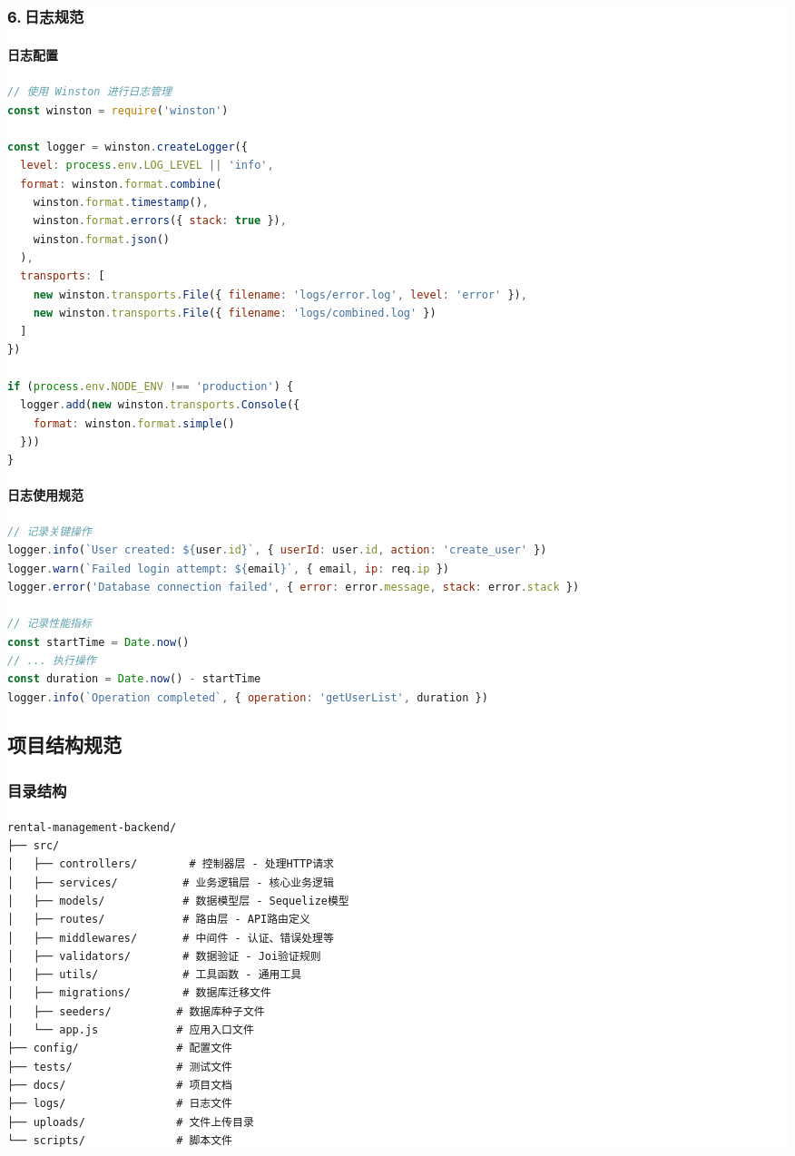 ### 6. 日志规范

#### 日志配置
```javascript
// 使用 Winston 进行日志管理
const winston = require('winston')

const logger = winston.createLogger({
  level: process.env.LOG_LEVEL || 'info',
  format: winston.format.combine(
    winston.format.timestamp(),
    winston.format.errors({ stack: true }),
    winston.format.json()
  ),
  transports: [
    new winston.transports.File({ filename: 'logs/error.log', level: 'error' }),
    new winston.transports.File({ filename: 'logs/combined.log' })
  ]
})

if (process.env.NODE_ENV !== 'production') {
  logger.add(new winston.transports.Console({
    format: winston.format.simple()
  }))
}
```

#### 日志使用规范
```javascript
// 记录关键操作
logger.info(`User created: ${user.id}`, { userId: user.id, action: 'create_user' })
logger.warn(`Failed login attempt: ${email}`, { email, ip: req.ip })
logger.error('Database connection failed', { error: error.message, stack: error.stack })

// 记录性能指标
const startTime = Date.now()
// ... 执行操作
const duration = Date.now() - startTime
logger.info(`Operation completed`, { operation: 'getUserList', duration })
```

## 项目结构规范

### 目录结构
```
rental-management-backend/
├── src/
│   ├── controllers/        # 控制器层 - 处理HTTP请求
│   ├── services/          # 业务逻辑层 - 核心业务逻辑
│   ├── models/            # 数据模型层 - Sequelize模型
│   ├── routes/            # 路由层 - API路由定义
│   ├── middlewares/       # 中间件 - 认证、错误处理等
│   ├── validators/        # 数据验证 - Joi验证规则
│   ├── utils/             # 工具函数 - 通用工具
│   ├── migrations/        # 数据库迁移文件
│   ├── seeders/          # 数据库种子文件
│   └── app.js            # 应用入口文件
├── config/               # 配置文件
├── tests/                # 测试文件
├── docs/                 # 项目文档
├── logs/                 # 日志文件
├── uploads/              # 文件上传目录
└── scripts/              # 脚本文件
```